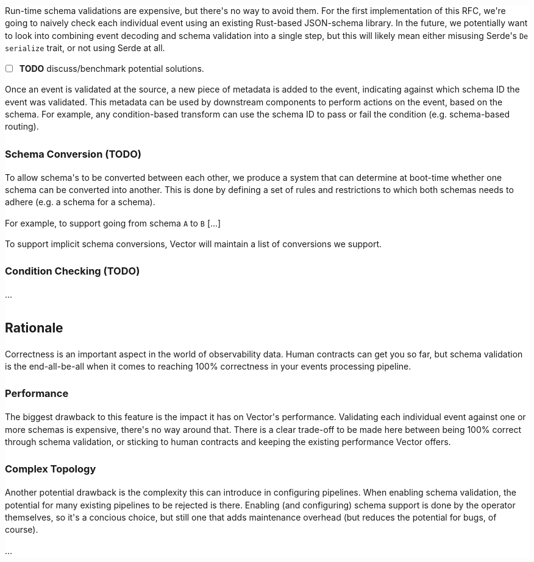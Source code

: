 Run-time schema validations are expensive, but there's no way to avoid them. For
the first implementation of this RFC, we're going to naively check each
individual event using an existing Rust-based JSON-schema library. In the
future, we potentially want to look into combining event decoding and schema
validation into a single step, but this will likely mean either misusing
Serde's `Deserialize` trait, or not using Serde at all.

 - [ ] **TODO** discuss/benchmark potential solutions.

Once an event is validated at the source, a new piece of metadata is added to
the event, indicating against which schema ID the event was validated. This
metadata can be used by downstream components to perform actions on the event,
based on the schema. For example, any condition-based transform can use the
schema ID to pass or fail the condition (e.g. schema-based routing).

### Schema Conversion (TODO)

To allow schema's to be converted between each other, we produce a system that
can determine at boot-time whether one schema can be converted into another.
This is done by defining a set of rules and restrictions to which both schemas
needs to adhere (e.g. a schema for a schema).

For example, to support going from schema `A` to `B` [...]

To support implicit schema conversions, Vector will maintain a list of
conversions we support.

### Condition Checking (TODO)

...

## Rationale

Correctness is an important aspect in the world of observability data. Human
contracts can get you so far, but schema validation is the end-all-be-all when
it comes to reaching 100% correctness in your events processing pipeline.

### Performance

The biggest drawback to this feature is the impact it has on Vector's
performance. Validating each individual event against one or more schemas is
expensive, there's no way around that. There is a clear trade-off to be made
here between being 100% correct through schema validation, or sticking to human
contracts and keeping the existing performance Vector offers.

### Complex Topology

Another potential drawback is the complexity this can introduce in configuring
pipelines. When enabling schema validation, the potential for many existing
pipelines to be rejected is there. Enabling (and configuring) schema support is
done by the operator themselves, so it's a concious choice, but still one that
adds maintenance overhead (but reduces the potential for bugs, of course).

...


[dlq]: https://github.com/vectordotdev/vector/issues/1772